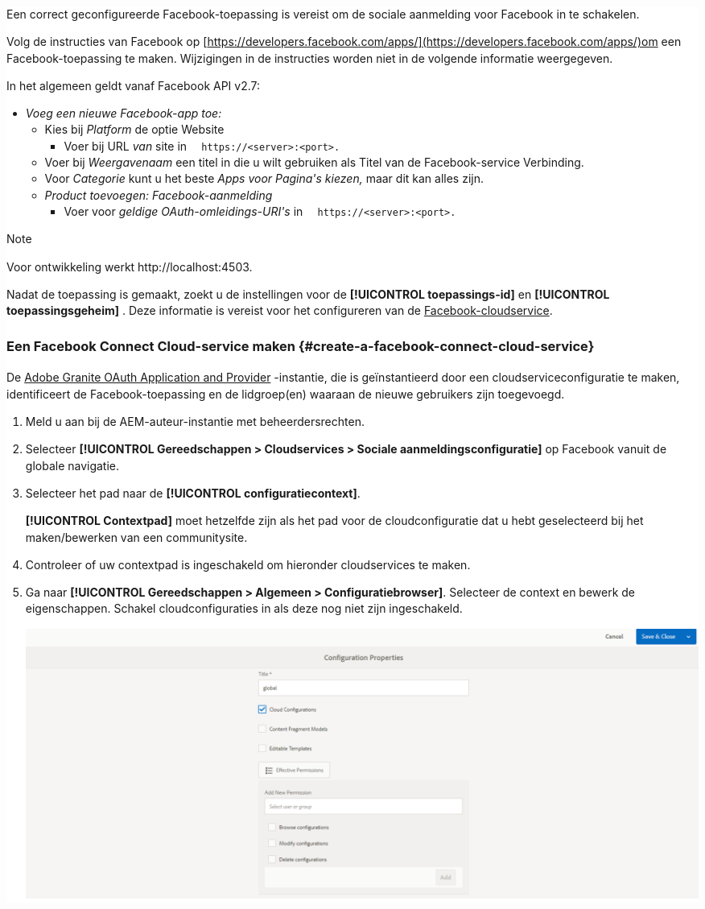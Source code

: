 Een correct geconfigureerde Facebook-toepassing is vereist om de sociale aanmelding voor Facebook in te schakelen.

Volg de instructies van Facebook op [https://developers.facebook.com/apps/](https://developers.facebook.com/apps/)om een Facebook-toepassing te maken. Wijzigingen in de instructies worden niet in de volgende informatie weergegeven.

In het algemeen geldt vanaf Facebook API v2.7:

* *Voeg een nieuwe Facebook-app toe:*
   * Kies bij *Platform* de optie Website
      * Voer bij URL *van* site in `  https://<server>:<port>.`
   * Voer bij *Weergavenaam* een titel in die u wilt gebruiken als Titel van de Facebook-service Verbinding.
   * Voor *Categorie* kunt u het beste *Apps voor Pagina&#39;s kiezen,* maar dit kan alles zijn.
   * *Product toevoegen:  Facebook-aanmelding*
      * Voer voor *geldige OAuth-omleidings-URI&#39;s* in `  https://<server>:<port>.`

>[!NOTE]
>
>Voor ontwikkeling werkt http://localhost:4503.

Nadat de toepassing is gemaakt, zoekt u de instellingen voor de **[!UICONTROL toepassings-id]** en **[!UICONTROL toepassingsgeheim]** . Deze informatie is vereist voor het configureren van de [Facebook-cloudservice](#createafacebookcloudservice).

### Een Facebook Connect Cloud-service maken {#create-a-facebook-connect-cloud-service}

De [Adobe Granite OAuth Application and Provider](https://chl-author.corp.adobe.com/content/help/en/experience-manager/6-4/communities/using/social-login.html#AdobeGraniteOAuthApplicationandProvider) -instantie, die is geïnstantieerd door een cloudserviceconfiguratie te maken, identificeert de Facebook-toepassing en de lidgroep(en) waaraan de nieuwe gebruikers zijn toegevoegd.

1. Meld u aan bij de AEM-auteur-instantie met beheerdersrechten.
1. Selecteer **[!UICONTROL Gereedschappen > Cloudservices > Sociale aanmeldingsconfiguratie]** op Facebook vanuit de globale navigatie.
1. Selecteer het pad naar de **[!UICONTROL configuratiecontext]**.

   **[!UICONTROL Contextpad]** moet hetzelfde zijn als het pad voor de cloudconfiguratie dat u hebt geselecteerd bij het maken/bewerken van een communitysite.

1. Controleer of uw contextpad is ingeschakeld om hieronder cloudservices te maken.
1. Ga naar **[!UICONTROL Gereedschappen > Algemeen > Configuratiebrowser]**. Selecteer de context en bewerk de eigenschappen. Schakel cloudconfiguraties in als deze nog niet zijn ingeschakeld.

   ![config-eigenschappen](assets/config-propertiespng.png)
